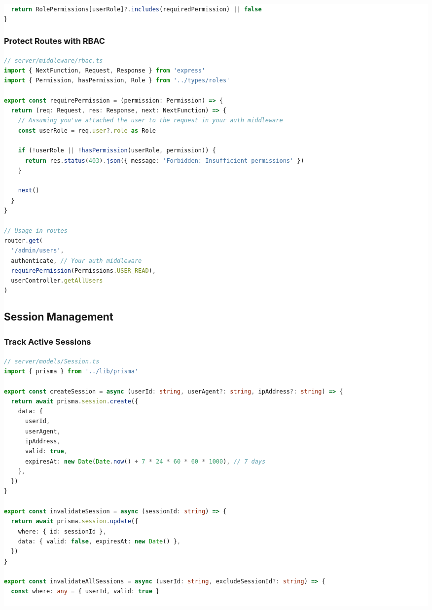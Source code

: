 ```typescript
  return RolePermissions[userRole]?.includes(requiredPermission) || false
}
```

### Protect Routes with RBAC

```typescript
// server/middleware/rbac.ts
import { NextFunction, Request, Response } from 'express'
import { Permission, hasPermission, Role } from '../types/roles'

export const requirePermission = (permission: Permission) => {
  return (req: Request, res: Response, next: NextFunction) => {
    // Assuming you've attached the user to the request in your auth middleware
    const userRole = req.user?.role as Role
    
    if (!userRole || !hasPermission(userRole, permission)) {
      return res.status(403).json({ message: 'Forbidden: Insufficient permissions' })
    }
    
    next()
  }
}

// Usage in routes
router.get(
  '/admin/users',
  authenticate, // Your auth middleware
  requirePermission(Permissions.USER_READ),
  userController.getAllUsers
)
```

## Session Management

### Track Active Sessions

```typescript
// server/models/Session.ts
import { prisma } from '../lib/prisma'

export const createSession = async (userId: string, userAgent?: string, ipAddress?: string) => {
  return await prisma.session.create({
    data: {
      userId,
      userAgent,
      ipAddress,
      valid: true,
      expiresAt: new Date(Date.now() + 7 * 24 * 60 * 60 * 1000), // 7 days
    },
  })
}

export const invalidateSession = async (sessionId: string) => {
  return await prisma.session.update({
    where: { id: sessionId },
    data: { valid: false, expiresAt: new Date() },
  })
}

export const invalidateAllSessions = async (userId: string, excludeSessionId?: string) => {
  const where: any = { userId, valid: true }
  
```

  [Role.USER]: [
  [Role.EDITOR]: [
  [Role.ADMIN]: [